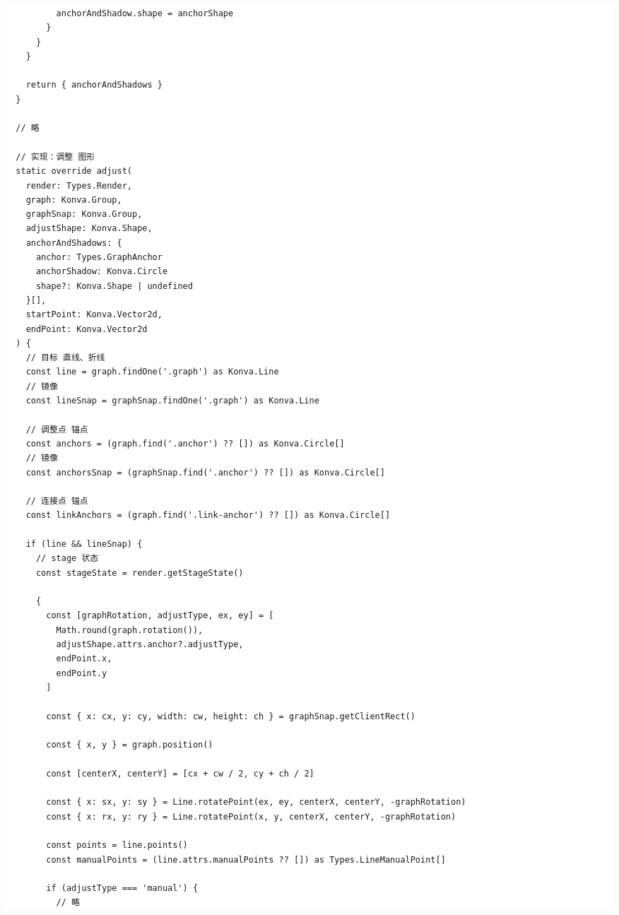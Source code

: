 ```
          anchorAndShadow.shape = anchorShape
        }
      }
    }

    return { anchorAndShadows }
  }

  // 略

  // 实现：调整 图形
  static override adjust(
    render: Types.Render,
    graph: Konva.Group,
    graphSnap: Konva.Group,
    adjustShape: Konva.Shape,
    anchorAndShadows: {
      anchor: Types.GraphAnchor
      anchorShadow: Konva.Circle
      shape?: Konva.Shape | undefined
    }[],
    startPoint: Konva.Vector2d,
    endPoint: Konva.Vector2d
  ) {
    // 目标 直线、折线
    const line = graph.findOne('.graph') as Konva.Line
    // 镜像
    const lineSnap = graphSnap.findOne('.graph') as Konva.Line

    // 调整点 锚点
    const anchors = (graph.find('.anchor') ?? []) as Konva.Circle[]
    // 镜像
    const anchorsSnap = (graphSnap.find('.anchor') ?? []) as Konva.Circle[]

    // 连接点 锚点
    const linkAnchors = (graph.find('.link-anchor') ?? []) as Konva.Circle[]

    if (line && lineSnap) {
      // stage 状态
      const stageState = render.getStageState()

      {
        const [graphRotation, adjustType, ex, ey] = [
          Math.round(graph.rotation()),
          adjustShape.attrs.anchor?.adjustType,
          endPoint.x,
          endPoint.y
        ]

        const { x: cx, y: cy, width: cw, height: ch } = graphSnap.getClientRect()

        const { x, y } = graph.position()

        const [centerX, centerY] = [cx + cw / 2, cy + ch / 2]

        const { x: sx, y: sy } = Line.rotatePoint(ex, ey, centerX, centerY, -graphRotation)
        const { x: rx, y: ry } = Line.rotatePoint(x, y, centerX, centerY, -graphRotation)

        const points = line.points()
        const manualPoints = (line.attrs.manualPoints ?? []) as Types.LineManualPoint[]

        if (adjustType === 'manual') {
          // 略
```
